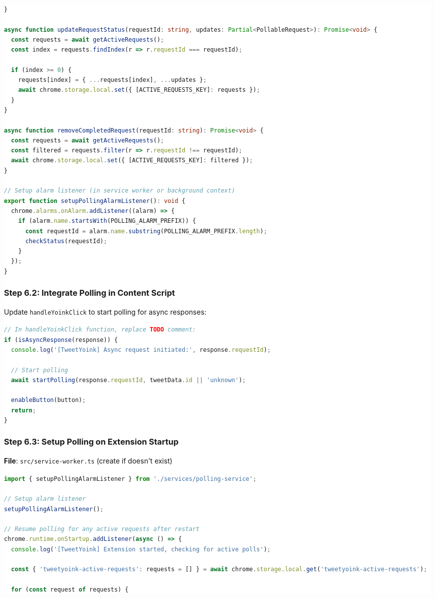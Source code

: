 ```typescript
}

async function updateRequestStatus(requestId: string, updates: Partial<PollableRequest>): Promise<void> {
  const requests = await getActiveRequests();
  const index = requests.findIndex(r => r.requestId === requestId);

  if (index >= 0) {
    requests[index] = { ...requests[index], ...updates };
    await chrome.storage.local.set({ [ACTIVE_REQUESTS_KEY]: requests });
  }
}

async function removeCompletedRequest(requestId: string): Promise<void> {
  const requests = await getActiveRequests();
  const filtered = requests.filter(r => r.requestId !== requestId);
  await chrome.storage.local.set({ [ACTIVE_REQUESTS_KEY]: filtered });
}

// Setup alarm listener (in service worker or background context)
export function setupPollingAlarmListener(): void {
  chrome.alarms.onAlarm.addListener((alarm) => {
    if (alarm.name.startsWith(POLLING_ALARM_PREFIX)) {
      const requestId = alarm.name.substring(POLLING_ALARM_PREFIX.length);
      checkStatus(requestId);
    }
  });
}
```

### Step 6.2: Integrate Polling in Content Script

Update `handleYoinkClick` to start polling for async responses:

```typescript
// In handleYoinkClick function, replace TODO comment:
if (isAsyncResponse(response)) {
  console.log('[TweetYoink] Async request initiated:', response.requestId);

  // Start polling
  await startPolling(response.requestId, tweetData.id || 'unknown');

  enableButton(button);
  return;
}
```

### Step 6.3: Setup Polling on Extension Startup

**File**: `src/service-worker.ts` (create if doesn't exist)

```typescript
import { setupPollingAlarmListener } from './services/polling-service';

// Setup alarm listener
setupPollingAlarmListener();

// Resume polling for any active requests after restart
chrome.runtime.onStartup.addListener(async () => {
  console.log('[TweetYoink] Extension started, checking for active polls');

  const { 'tweetyoink-active-requests': requests = [] } = await chrome.storage.local.get('tweetyoink-active-requests');

  for (const request of requests) {
```